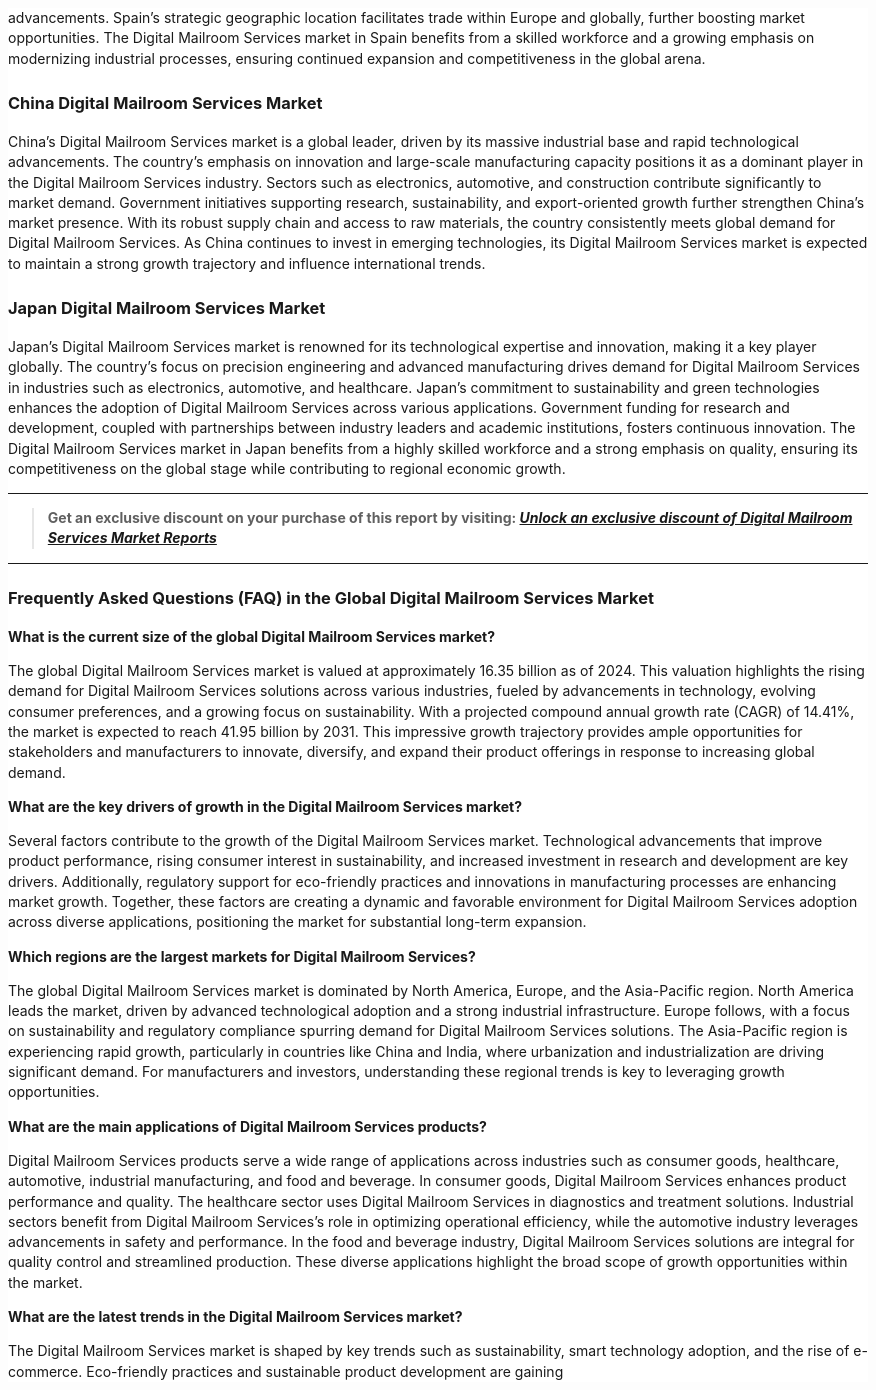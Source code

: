 advancements. Spain&rsquo;s strategic geographic location facilitates trade within Europe and globally, further boosting market opportunities. The Digital Mailroom Services market in Spain benefits from a skilled workforce and a growing emphasis on modernizing industrial processes, ensuring continued expansion and competitiveness in the global arena.</p><h3>China Digital Mailroom Services Market</h3><p>China&rsquo;s Digital Mailroom Services market is a global leader, driven by its massive industrial base and rapid technological advancements. The country&rsquo;s emphasis on innovation and large-scale manufacturing capacity positions it as a dominant player in the Digital Mailroom Services industry. Sectors such as electronics, automotive, and construction contribute significantly to market demand. Government initiatives supporting research, sustainability, and export-oriented growth further strengthen China&rsquo;s market presence. With its robust supply chain and access to raw materials, the country consistently meets global demand for Digital Mailroom Services. As China continues to invest in emerging technologies, its Digital Mailroom Services market is expected to maintain a strong growth trajectory and influence international trends.</p><h3>Japan Digital Mailroom Services Market</h3><p>Japan&rsquo;s Digital Mailroom Services market is renowned for its technological expertise and innovation, making it a key player globally. The country&rsquo;s focus on precision engineering and advanced manufacturing drives demand for Digital Mailroom Services in industries such as electronics, automotive, and healthcare. Japan&rsquo;s commitment to sustainability and green technologies enhances the adoption of Digital Mailroom Services across various applications. Government funding for research and development, coupled with partnerships between industry leaders and academic institutions, fosters continuous innovation. The Digital Mailroom Services market in Japan benefits from a highly skilled workforce and a strong emphasis on quality, ensuring its competitiveness on the global stage while contributing to regional economic growth.</p><hr /><blockquote><p><strong>Get an exclusive discount on your purchase of this report by visiting: <em><a href="://marketresearchpulse.com/ask-for-discount/125035?utm_source=Github&amp;utm_medium=0111">Unlock an exclusive discount of Digital Mailroom Services Market Reports</a></em>&nbsp;</strong></p></blockquote><hr /><h3>Frequently Asked Questions (FAQ) in the Global Digital Mailroom Services Market</h3><p><strong>What is the current size of the global Digital Mailroom Services market?</strong></p><p>The global Digital Mailroom Services market is valued at approximately 16.35 billion as of 2024. This valuation highlights the rising demand for Digital Mailroom Services solutions across various industries, fueled by advancements in technology, evolving consumer preferences, and a growing focus on sustainability. With a projected compound annual growth rate (CAGR) of 14.41%, the market is expected to reach 41.95 billion by 2031. This impressive growth trajectory provides ample opportunities for stakeholders and manufacturers to innovate, diversify, and expand their product offerings in response to increasing global demand.</p><p><strong>What are the key drivers of growth in the Digital Mailroom Services market?</strong></p><p>Several factors contribute to the growth of the Digital Mailroom Services market. Technological advancements that improve product performance, rising consumer interest in sustainability, and increased investment in research and development are key drivers. Additionally, regulatory support for eco-friendly practices and innovations in manufacturing processes are enhancing market growth. Together, these factors are creating a dynamic and favorable environment for Digital Mailroom Services adoption across diverse applications, positioning the market for substantial long-term expansion.</p><p><strong>Which regions are the largest markets for Digital Mailroom Services?</strong></p><p>The global Digital Mailroom Services market is dominated by North America, Europe, and the Asia-Pacific region. North America leads the market, driven by advanced technological adoption and a strong industrial infrastructure. Europe follows, with a focus on sustainability and regulatory compliance spurring demand for Digital Mailroom Services solutions. The Asia-Pacific region is experiencing rapid growth, particularly in countries like China and India, where urbanization and industrialization are driving significant demand. For manufacturers and investors, understanding these regional trends is key to leveraging growth opportunities.</p><p><strong>What are the main applications of Digital Mailroom Services products?</strong></p><p>Digital Mailroom Services products serve a wide range of applications across industries such as consumer goods, healthcare, automotive, industrial manufacturing, and food and beverage. In consumer goods, Digital Mailroom Services enhances product performance and quality. The healthcare sector uses Digital Mailroom Services in diagnostics and treatment solutions. Industrial sectors benefit from Digital Mailroom Services&rsquo;s role in optimizing operational efficiency, while the automotive industry leverages advancements in safety and performance. In the food and beverage industry, Digital Mailroom Services solutions are integral for quality control and streamlined production. These diverse applications highlight the broad scope of growth opportunities within the market.</p><p><strong>What are the latest trends in the Digital Mailroom Services market?</strong></p><p>The Digital Mailroom Services market is shaped by key trends such as sustainability, smart technology adoption, and the rise of e-commerce. Eco-friendly practices and sustainable product development are gaining